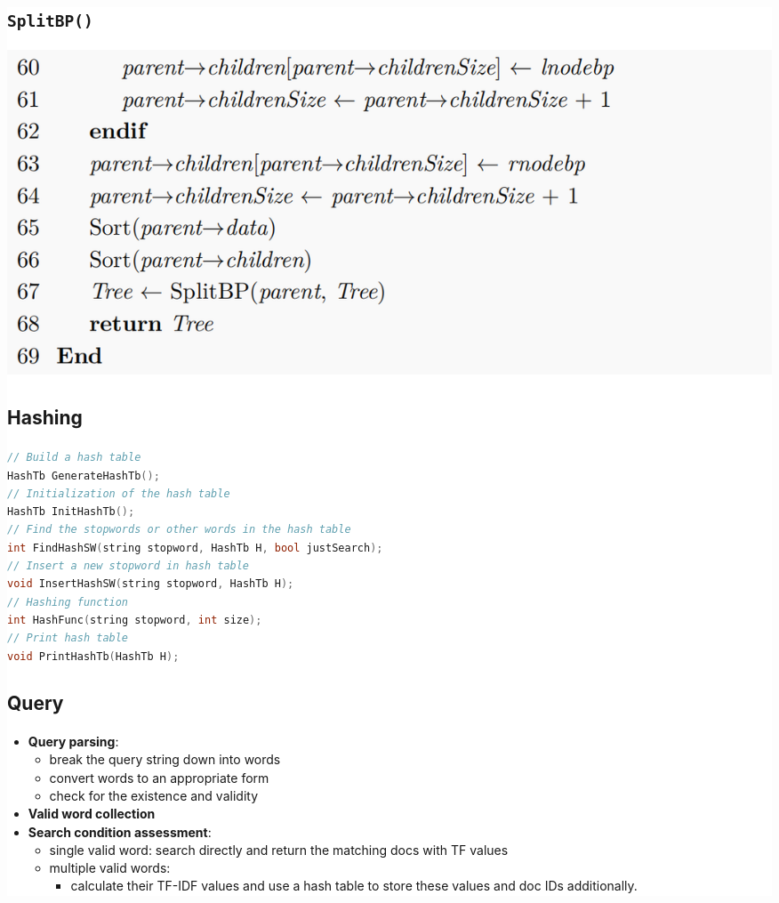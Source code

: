 


## `SplitBP()`

<div style="text-align: center">
    <img src="images/10.png" width="100%" style="margin-top: 0px">
</div>




## Hashing 

``` cpp [|1-2|3-10|11-12|]
// Build a hash table
HashTb GenerateHashTb();
// Initialization of the hash table
HashTb InitHashTb();
// Find the stopwords or other words in the hash table
int FindHashSW(string stopword, HashTb H, bool justSearch);
// Insert a new stopword in hash table
void InsertHashSW(string stopword, HashTb H);
// Hashing function
int HashFunc(string stopword, int size);
// Print hash table
void PrintHashTb(HashTb H);
```




## Query

- **Query parsing**: 
    - break the query string down into words
    - convert words to an appropriate form
    - check for the existence and validity 
- **Valid word collection**
- **Search condition assessment**:
    - single valid word: search directly and return the matching docs with TF values
    - multiple valid words: 
        - calculate their TF-IDF values and use a hash table to store these values and doc IDs additionally.
